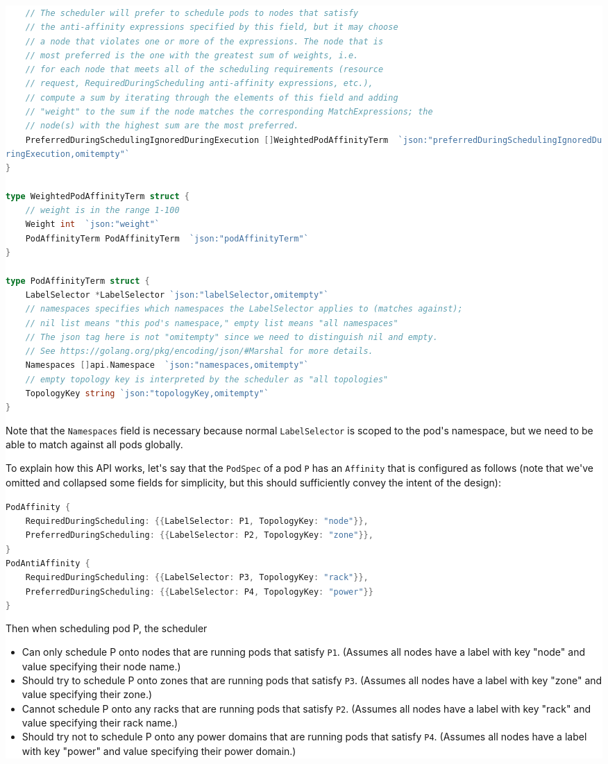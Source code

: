 ```go
	// The scheduler will prefer to schedule pods to nodes that satisfy
    // the anti-affinity expressions specified by this field, but it may choose
    // a node that violates one or more of the expressions. The node that is
    // most preferred is the one with the greatest sum of weights, i.e.
    // for each node that meets all of the scheduling requirements (resource
    // request, RequiredDuringScheduling anti-affinity expressions, etc.),
    // compute a sum by iterating through the elements of this field and adding
    // "weight" to the sum if the node matches the corresponding MatchExpressions; the
    // node(s) with the highest sum are the most preferred.
	PreferredDuringSchedulingIgnoredDuringExecution []WeightedPodAffinityTerm  `json:"preferredDuringSchedulingIgnoredDuringExecution,omitempty"`
}

type WeightedPodAffinityTerm struct {
    // weight is in the range 1-100
    Weight int  `json:"weight"`
    PodAffinityTerm PodAffinityTerm  `json:"podAffinityTerm"`
}

type PodAffinityTerm struct {
	LabelSelector *LabelSelector `json:"labelSelector,omitempty"`
	// namespaces specifies which namespaces the LabelSelector applies to (matches against);
	// nil list means "this pod's namespace," empty list means "all namespaces"
	// The json tag here is not "omitempty" since we need to distinguish nil and empty.
	// See https://golang.org/pkg/encoding/json/#Marshal for more details.
	Namespaces []api.Namespace  `json:"namespaces,omitempty"`
	// empty topology key is interpreted by the scheduler as "all topologies"
	TopologyKey string `json:"topologyKey,omitempty"`
}
```

Note that the `Namespaces` field is necessary because normal `LabelSelector` is scoped
to the pod's namespace, but we need to be able to match against all pods globally.

To explain how this API works, let's say that the `PodSpec` of a pod `P` has an `Affinity`
that is configured as follows (note that we've omitted and collapsed some fields for
simplicity, but this should sufficiently convey the intent of the design):

```go
PodAffinity {
	RequiredDuringScheduling: {{LabelSelector: P1, TopologyKey: "node"}},
	PreferredDuringScheduling: {{LabelSelector: P2, TopologyKey: "zone"}},
}
PodAntiAffinity {
	RequiredDuringScheduling: {{LabelSelector: P3, TopologyKey: "rack"}},
	PreferredDuringScheduling: {{LabelSelector: P4, TopologyKey: "power"}}
}
```

Then when scheduling pod P, the scheduler
* Can only schedule P onto nodes that are running pods that satisfy `P1`. (Assumes all nodes have a label with key "node" and value specifying their node name.)
* Should try to schedule P onto zones that are running pods that satisfy `P3`. (Assumes all nodes have a label with key "zone" and value specifying their zone.)
* Cannot schedule P onto any racks that are running pods that satisfy `P2`. (Assumes all nodes have a label with key "rack" and value specifying their rack name.)
* Should try not to schedule P onto any power domains that are running pods that satisfy `P4`. (Assumes all nodes have a label with key "power" and value specifying their power domain.)

